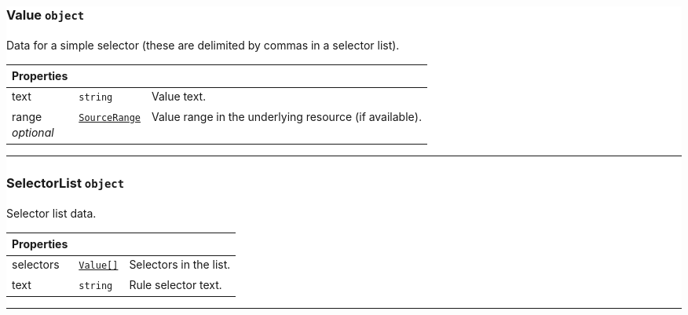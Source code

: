 
### <a name="value"></a> Value `object`

Data for a simple selector (these are delimited by commas in a selector list).

<table>
    <thead>
        <tr>
            <th>Properties</th>
            <th></th>
            <th></th>
        </tr>
    </thead>
    <tbody>
        <tr>
            <td>text</td>
            <td><code class="flyout">string</code></td>
            <td>Value text.</td>
        </tr>
        <tr>
            <td>range <br/> <i>optional</i></td>
            <td><a href="#sourcerange"><code class="flyout">SourceRange</code></a></td>
            <td>Value range in the underlying resource (if available).</td>
        </tr>
    </tbody>
</table>
</p>

---

### <a name="selectorlist"></a> SelectorList `object`

Selector list data.

<table>
    <thead>
        <tr>
            <th>Properties</th>
            <th></th>
            <th></th>
        </tr>
    </thead>
    <tbody>
        <tr>
            <td>selectors</td>
            <td><a href="#value"><code class="flyout">Value[]</code></a></td>
            <td>Selectors in the list.</td>
        </tr>
        <tr>
            <td>text</td>
            <td><code class="flyout">string</code></td>
            <td>Rule selector text.</td>
        </tr>
    </tbody>
</table>
</p>

---